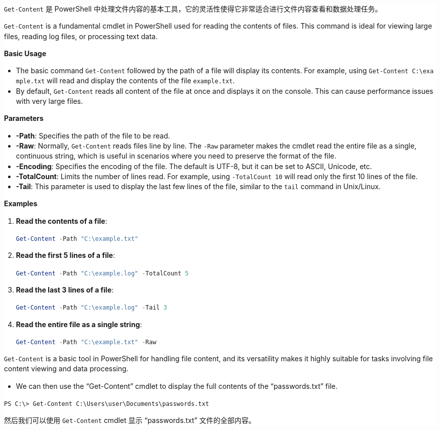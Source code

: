 `Get-Content` 是 PowerShell 中处理文件内容的基本工具，它的灵活性使得它非常适合进行文件内容查看和数据处理任务。

`Get-Content` is a fundamental cmdlet in PowerShell used for reading the contents of files. This command is ideal for viewing large files, reading log files, or processing text data.

**Basic Usage**

- The basic command `Get-Content` followed by the path of a file will display its contents. For example, using `Get-Content C:\example.txt` will read and display the contents of the file `example.txt`.
- By default, `Get-Content` reads all content of the file at once and displays it on the console. This can cause performance issues with very large files.

**Parameters**

- **-Path**: Specifies the path of the file to be read.
- **-Raw**: Normally, `Get-Content` reads files line by line. The `-Raw` parameter makes the cmdlet read the entire file as a single, continuous string, which is useful in scenarios where you need to preserve the format of the file.
- **-Encoding**: Specifies the encoding of the file. The default is UTF-8, but it can be set to ASCII, Unicode, etc.
- **-TotalCount**: Limits the number of lines read. For example, using `-TotalCount 10` will read only the first 10 lines of the file.
- **-Tail**: This parameter is used to display the last few lines of the file, similar to the `tail` command in Unix/Linux.

**Examples**

1. **Read the contents of a file**:
   ```powershell
   Get-Content -Path "C:\example.txt"
   ```

2. **Read the first 5 lines of a file**:
   ```powershell
   Get-Content -Path "C:\example.log" -TotalCount 5
   ```

3. **Read the last 3 lines of a file**:
   ```powershell
   Get-Content -Path "C:\example.log" -Tail 3
   ```

4. **Read the entire file as a single string**:
   ```powershell
   Get-Content -Path "C:\example.txt" -Raw
   ```

`Get-Content` is a basic tool in PowerShell for handling file content, and its versatility makes it highly suitable for tasks involving file content viewing and data processing.


+ We can then use the “Get-Content” cmdlet to display the full contents of the “passwords.txt” file.

```
PS C:\> Get-Content C:\Users\user\Documents\passwords.txt
```

然后我们可以使用 `Get-Content` cmdlet 显示 “passwords.txt” 文件的全部内容。
